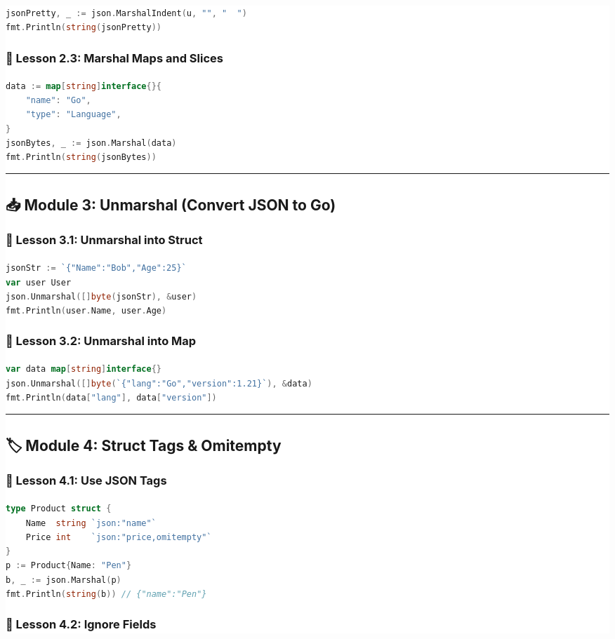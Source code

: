 ```go
jsonPretty, _ := json.MarshalIndent(u, "", "  ")
fmt.Println(string(jsonPretty))
```

### 🔹 Lesson 2.3: Marshal Maps and Slices

```go
data := map[string]interface{}{
	"name": "Go",
	"type": "Language",
}
jsonBytes, _ := json.Marshal(data)
fmt.Println(string(jsonBytes))
```

---

## 📥 Module 3: Unmarshal (Convert JSON to Go)

### 🔹 Lesson 3.1: Unmarshal into Struct

```go
jsonStr := `{"Name":"Bob","Age":25}`
var user User
json.Unmarshal([]byte(jsonStr), &user)
fmt.Println(user.Name, user.Age)
```

### 🔹 Lesson 3.2: Unmarshal into Map

```go
var data map[string]interface{}
json.Unmarshal([]byte(`{"lang":"Go","version":1.21}`), &data)
fmt.Println(data["lang"], data["version"])
```

---

## 🏷️ Module 4: Struct Tags & Omitempty

### 🔹 Lesson 4.1: Use JSON Tags

```go
type Product struct {
	Name  string `json:"name"`
	Price int    `json:"price,omitempty"`
}
p := Product{Name: "Pen"}
b, _ := json.Marshal(p)
fmt.Println(string(b)) // {"name":"Pen"}
```

### 🔹 Lesson 4.2: Ignore Fields
